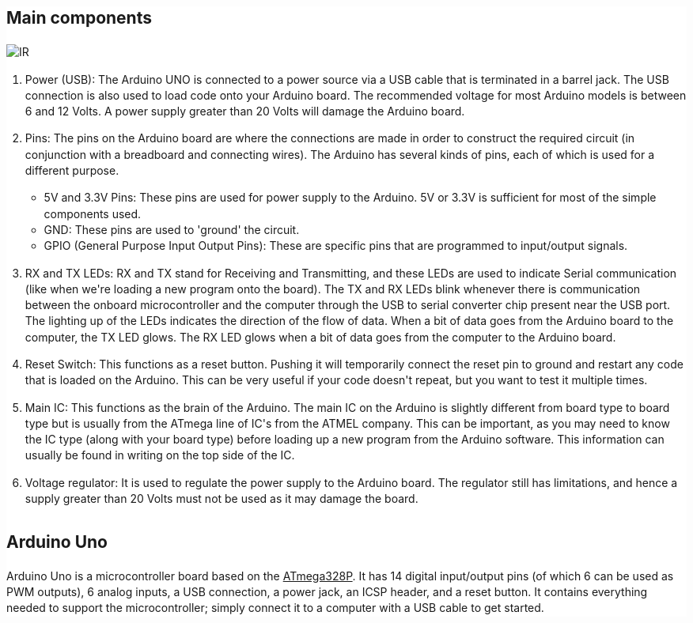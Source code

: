## Main components

<img src="{{site.baseurl}}/assets/images/resources/Day1_Session1/uno_components.png" alt="IR" width=auto height=auto>

1.  Power (USB):
    The Arduino UNO is connected to a power source via a USB cable that is terminated in a barrel jack. The USB connection is also used to load code onto your Arduino board.
    The recommended voltage for most Arduino models is between 6 and 12 Volts. A power supply greater than 20 Volts will damage the Arduino board.
    
2.  Pins:
    The pins on the Arduino board are where the connections are made in order to construct the required circuit (in conjunction with a breadboard and connecting wires). The Arduino has several kinds of pins, each of which is used for a different purpose.
    
    - 5V and 3.3V Pins: These pins are used for power supply to the Arduino. 5V or 3.3V is sufficient for most of the simple components used.
    - GND: These pins are used to 'ground' the circuit.
    - GPIO (General Purpose Input Output Pins): These are specific pins that are programmed to input/output signals.
3.  RX and TX LEDs:
    RX and TX stand for Receiving and Transmitting, and these LEDs are used to indicate Serial communication (like when we're loading a new program onto the board). The TX and RX LEDs blink whenever there is communication between the onboard microcontroller and the computer through the USB to serial converter chip present near the USB port. The lighting up of the LEDs indicates the direction of the flow of data. When a bit of data goes from the Arduino board to the computer, the TX LED glows. The RX LED glows when a bit of data goes from the computer to the Arduino board.
    
4.  Reset Switch:
    This functions as a reset button. Pushing it will temporarily connect the reset pin to ground and restart any code that is loaded on the Arduino. This can be very useful if your code doesn't repeat, but you want to test it multiple times.
    
5.  Main IC:
    This functions as the brain of the Arduino. The main IC on the Arduino is slightly different from board type to board type but is usually from the ATmega line of IC's from the ATMEL company. This can be important, as you may need to know the IC type (along with your board type) before loading up a new program from the Arduino software. This information can usually be found in writing on the top side of the IC.
    
6.  Voltage regulator:
    It is used to regulate the power supply to the Arduino board. The regulator still has limitations, and hence a supply greater than 20 Volts must not be used as it may damage the board.
    

## Arduino Uno

Arduino Uno is a microcontroller board based on the [ATmega328P](http://ww1.microchip.com/downloads/en/DeviceDoc/Atmel-7810-Automotive-Microcontrollers-ATmega328P_Datasheet.pdf). It has 14 digital input/output pins (of which 6 can be used as PWM outputs), 6 analog inputs, a USB connection, a power jack, an ICSP header, and a reset button. It contains everything needed to support the microcontroller; simply connect it to a computer with a USB cable to get started.
